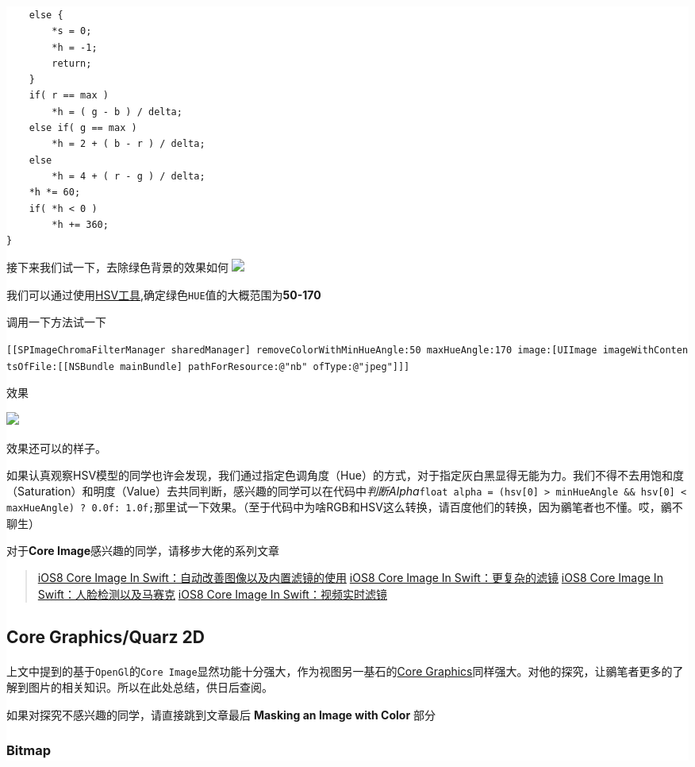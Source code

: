 ```
    else {
        *s = 0;
        *h = -1;
        return;
    }
    if( r == max )
        *h = ( g - b ) / delta;
    else if( g == max )
        *h = 2 + ( b - r ) / delta;
    else
        *h = 4 + ( r - g ) / delta;
    *h *= 60;
    if( *h < 0 )
        *h += 360;
}
```

接下来我们试一下，去除绿色背景的效果如何
![](https://upload-images.jianshu.io/upload_images/1742463-102b639c4903fc34.jpeg?imageMogr2/auto-orient/strip%7CimageView2/2/w/533/format/webp)

我们可以通过使用[HSV工具](http://www.color-blindness.com/color-name-hue/),确定绿色`HUE`值的大概范围为**50-170**

调用一下方法试一下
```
[[SPImageChromaFilterManager sharedManager] removeColorWithMinHueAngle:50 maxHueAngle:170 image:[UIImage imageWithContentsOfFile:[[NSBundle mainBundle] pathForResource:@"nb" ofType:@"jpeg"]]]
```
效果

![](https://upload-images.jianshu.io/upload_images/1742463-6f5f22936b3f476d.png?imageMogr2/auto-orient/strip%7CimageView2/2/w/584/format/webp)

效果还可以的样子。

如果认真观察HSV模型的同学也许会发现，我们通过指定色调角度（Hue）的方式，对于指定灰白黑显得无能为力。我们不得不去用饱和度（Saturation）和明度（Value）去共同判断，感兴趣的同学可以在代码中*判断Alpha*`float alpha = (hsv[0] > minHueAngle && hsv[0] < maxHueAngle) ? 0.0f: 1.0f;`那里试一下效果。（至于代码中为啥RGB和HSV这么转换，请百度他们的转换，因为鶸笔者也不懂。哎，鶸不聊生）

对于**Core Image**感兴趣的同学，请移步大佬的系列文章
> [iOS8 Core Image In Swift：自动改善图像以及内置滤镜的使用](http://blog.csdn.net/zhangao0086/article/details/39012231)
[iOS8 Core Image In Swift：更复杂的滤镜](http://blog.csdn.net/zhangao0086/article/details/39120331)
[iOS8 Core Image In Swift：人脸检测以及马赛克](http://blog.csdn.net/zhangao0086/article/details/39253707)
[iOS8 Core Image In Swift：视频实时滤镜](http://blog.csdn.net/zhangao0086/article/details/39433519)

## Core Graphics/Quarz 2D
上文中提到的基于`OpenGl`的`Core Image`显然功能十分强大，作为视图另一基石的[Core Graphics](https://developer.apple.com/library/content/documentation/GraphicsImaging/Conceptual/drawingwithquartz2d/Introduction/Introduction.html)同样强大。对他的探究，让鶸笔者更多的了解到图片的相关知识。所以在此处总结，供日后查阅。

如果对探究不感兴趣的同学，请直接跳到文章最后 **Masking an Image with Color** 部分

### Bitmap
